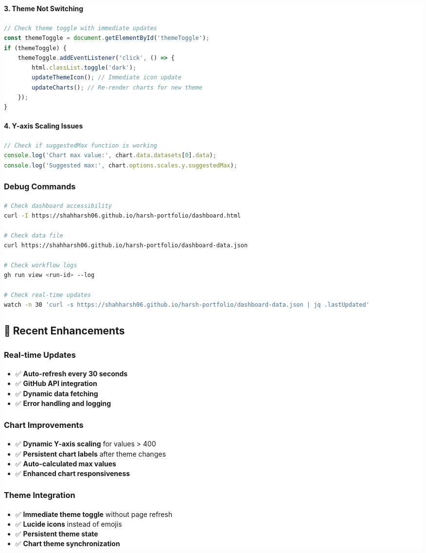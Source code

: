 #### 3. Theme Not Switching
```javascript
// Check theme toggle with immediate updates
const themeToggle = document.getElementById('themeToggle');
if (themeToggle) {
    themeToggle.addEventListener('click', () => {
        html.classList.toggle('dark');
        updateThemeIcon(); // Immediate icon update
        updateCharts(); // Re-render charts for new theme
    });
}
```

#### 4. Y-axis Scaling Issues
```javascript
// Check if suggestedMax function is working
console.log('Chart max value:', chart.data.datasets[0].data);
console.log('Suggested max:', chart.options.scales.y.suggestedMax);
```

### Debug Commands
```bash
# Check dashboard accessibility
curl -I https://shahharsh06.github.io/harsh-portfolio/dashboard.html

# Check data file
curl https://shahharsh06.github.io/harsh-portfolio/dashboard-data.json

# Check workflow logs
gh run view <run-id> --log

# Check real-time updates
watch -n 30 'curl -s https://shahharsh06.github.io/harsh-portfolio/dashboard-data.json | jq .lastUpdated'
```

## 🚀 Recent Enhancements

### Real-time Updates
- ✅ **Auto-refresh every 30 seconds**
- ✅ **GitHub API integration**
- ✅ **Dynamic data fetching**
- ✅ **Error handling and logging**

### Chart Improvements
- ✅ **Dynamic Y-axis scaling** for values > 400
- ✅ **Persistent chart labels** after theme changes
- ✅ **Auto-calculated max values**
- ✅ **Enhanced chart responsiveness**

### Theme Integration
- ✅ **Immediate theme toggle** without page refresh
- ✅ **Lucide icons** instead of emojis
- ✅ **Persistent theme state**
- ✅ **Chart theme synchronization**
